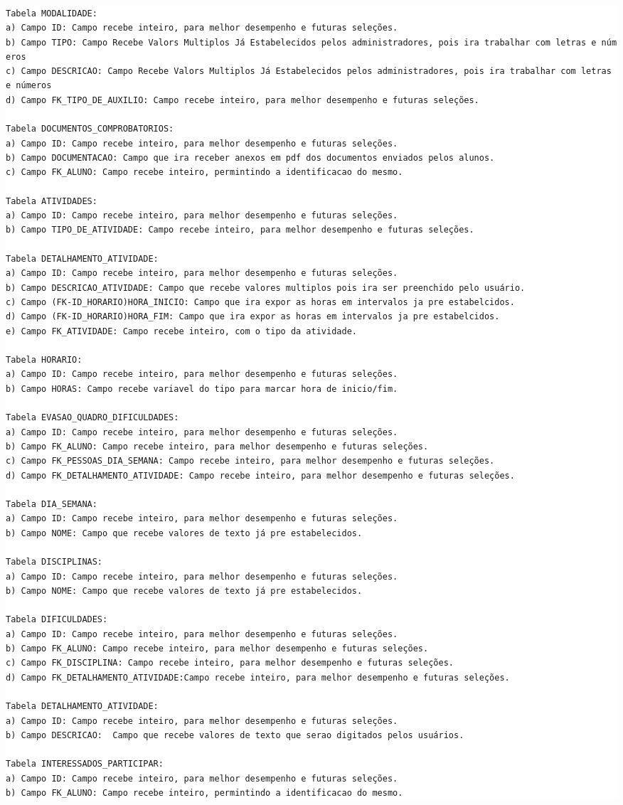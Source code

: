 	Tabela MODALIDADE:
	a) Campo ID: Campo recebe inteiro, para melhor desempenho e futuras seleções.
	b) Campo TIPO: Campo Recebe Valors Multiplos Já Estabelecidos pelos administradores, pois ira trabalhar com letras e números
	c) Campo DESCRICAO: Campo Recebe Valors Multiplos Já Estabelecidos pelos administradores, pois ira trabalhar com letras e números
	d) Campo FK_TIPO_DE_AUXILIO: Campo recebe inteiro, para melhor desempenho e futuras seleções.

	Tabela DOCUMENTOS_COMPROBATORIOS:
	a) Campo ID: Campo recebe inteiro, para melhor desempenho e futuras seleções.
	b) Campo DOCUMENTACAO: Campo que ira receber anexos em pdf dos documentos enviados pelos alunos. 
	c) Campo FK_ALUNO: Campo recebe inteiro, permintindo a identificacao do mesmo.

	Tabela ATIVIDADES:
	a) Campo ID: Campo recebe inteiro, para melhor desempenho e futuras seleções.
	b) Campo TIPO_DE_ATIVIDADE: Campo recebe inteiro, para melhor desempenho e futuras seleções.

	Tabela DETALHAMENTO_ATIVIDADE:
	a) Campo ID: Campo recebe inteiro, para melhor desempenho e futuras seleções.
	b) Campo DESCRICAO_ATIVIDADE: Campo que recebe valores multiplos pois ira ser preenchido pelo usuário.
	c) Campo (FK-ID_HORARIO)HORA_INICIO: Campo que ira expor as horas em intervalos ja pre estabelcidos.
	d) Campo (FK-ID_HORARIO)HORA_FIM: Campo que ira expor as horas em intervalos ja pre estabelcidos.
	e) Campo FK_ATIVIDADE: Campo recebe inteiro, com o tipo da atividade.

	Tabela HORARIO:
	a) Campo ID: Campo recebe inteiro, para melhor desempenho e futuras seleções.
	b) Campo HORAS: Campo recebe variavel do tipo para marcar hora de inicio/fim.

	Tabela EVASAO_QUADRO_DIFICULDADES:
	a) Campo ID: Campo recebe inteiro, para melhor desempenho e futuras seleções.
	b) Campo FK_ALUNO: Campo recebe inteiro, para melhor desempenho e futuras seleções.
	c) Campo FK_PESSOAS_DIA_SEMANA: Campo recebe inteiro, para melhor desempenho e futuras seleções.
	d) Campo FK_DETALHAMENTO_ATIVIDADE: Campo recebe inteiro, para melhor desempenho e futuras seleções.

	Tabela DIA_SEMANA:
	a) Campo ID: Campo recebe inteiro, para melhor desempenho e futuras seleções.
	b) Campo NOME: Campo que recebe valores de texto já pre estabelecidos.

	Tabela DISCIPLINAS:
	a) Campo ID: Campo recebe inteiro, para melhor desempenho e futuras seleções.
	b) Campo NOME: Campo que recebe valores de texto já pre estabelecidos.

	Tabela DIFICULDADES:
	a) Campo ID: Campo recebe inteiro, para melhor desempenho e futuras seleções.
	b) Campo FK_ALUNO: Campo recebe inteiro, para melhor desempenho e futuras seleções.
	c) Campo FK_DISCIPLINA: Campo recebe inteiro, para melhor desempenho e futuras seleções.
	d) Campo FK_DETALHAMENTO_ATIVIDADE:Campo recebe inteiro, para melhor desempenho e futuras seleções.

	Tabela DETALHAMENTO_ATIVIDADE:
	a) Campo ID: Campo recebe inteiro, para melhor desempenho e futuras seleções.
	b) Campo DESCRICAO:  Campo que recebe valores de texto que serao digitados pelos usuários.

	Tabela INTERESSADOS_PARTICIPAR:
	a) Campo ID: Campo recebe inteiro, para melhor desempenho e futuras seleções.
	b) Campo FK_ALUNO: Campo recebe inteiro, permintindo a identificacao do mesmo.
      